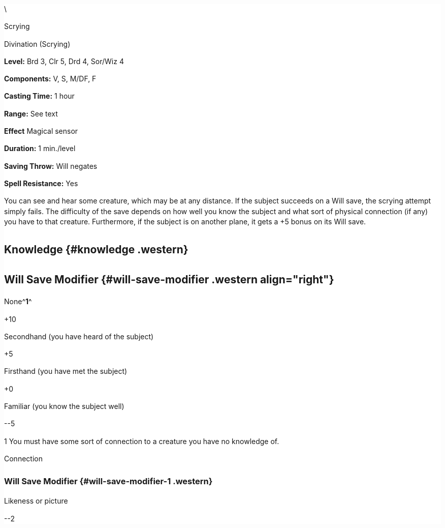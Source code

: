 \

Scrying

Divination (Scrying)

**Level:** Brd 3, Clr 5, Drd 4, Sor/Wiz 4

**Components:** V, S, M/DF, F

**Casting Time:** 1 hour

**Range:** See text

**Effect** Magical sensor

**Duration:** 1 min./level

**Saving Throw:** Will negates

**Spell Resistance:** Yes

You can see and hear some creature, which may be at any distance. If the
subject succeeds on a Will save, the scrying attempt simply fails. The
difficulty of the save depends on how well you know the subject and what
sort of physical connection (if any) you have to that creature.
Furthermore, if the subject is on another plane, it gets a +5 bonus on
its Will save.

Knowledge {#knowledge .western}
---------

Will Save Modifier {#will-save-modifier .western align="right"}
------------------

None^**1**^

+10

Secondhand (you have heard of the subject)

+5

Firsthand (you have met the subject)

+0

Familiar (you know the subject well)

--5

1 You must have some sort of connection to a creature you have no
knowledge of.

Connection

### Will Save Modifier {#will-save-modifier-1 .western}

Likeness or picture

--2
